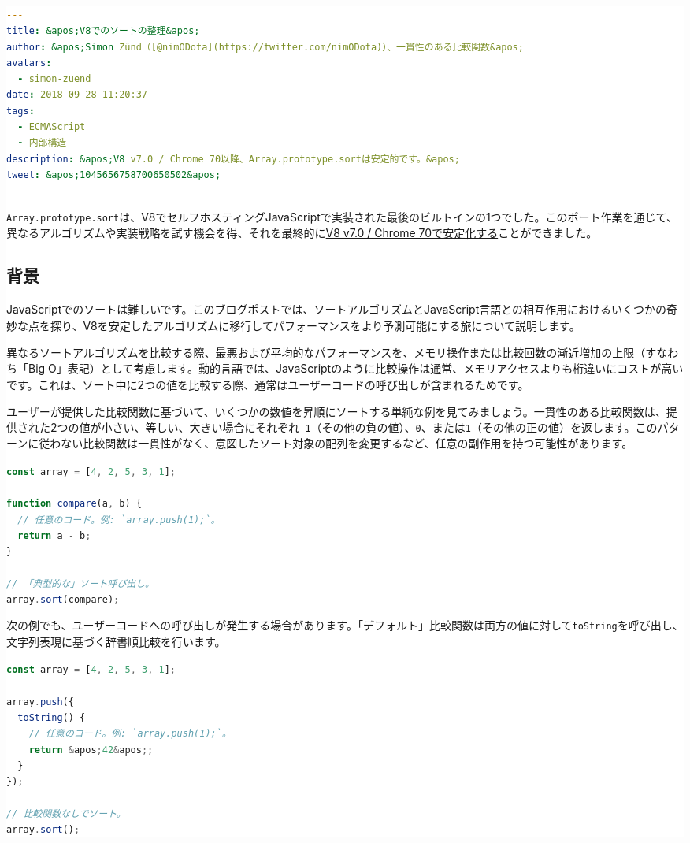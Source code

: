 ```yaml
---
title: &apos;V8でのソートの整理&apos;
author: &apos;Simon Zünd（[@nimODota](https://twitter.com/nimODota)）、一貫性のある比較関数&apos;
avatars:
  - simon-zuend
date: 2018-09-28 11:20:37
tags:
  - ECMAScript
  - 内部構造
description: &apos;V8 v7.0 / Chrome 70以降、Array.prototype.sortは安定的です。&apos;
tweet: &apos;1045656758700650502&apos;
---
```

`Array.prototype.sort`は、V8でセルフホスティングJavaScriptで実装された最後のビルトインの1つでした。このポート作業を通じて、異なるアルゴリズムや実装戦略を試す機会を得、それを最終的に[V8 v7.0 / Chrome 70で安定化する](https://mathiasbynens.be/demo/sort-stability)ことができました。


## 背景

JavaScriptでのソートは難しいです。このブログポストでは、ソートアルゴリズムとJavaScript言語との相互作用におけるいくつかの奇妙な点を探り、V8を安定したアルゴリズムに移行してパフォーマンスをより予測可能にする旅について説明します。

異なるソートアルゴリズムを比較する際、最悪および平均的なパフォーマンスを、メモリ操作または比較回数の漸近増加の上限（すなわち「Big O」表記）として考慮します。動的言語では、JavaScriptのように比較操作は通常、メモリアクセスよりも桁違いにコストが高いです。これは、ソート中に2つの値を比較する際、通常はユーザーコードの呼び出しが含まれるためです。

ユーザーが提供した比較関数に基づいて、いくつかの数値を昇順にソートする単純な例を見てみましょう。一貫性のある比較関数は、提供された2つの値が小さい、等しい、大きい場合にそれぞれ`-1`（その他の負の値）、`0`、または`1`（その他の正の値）を返します。このパターンに従わない比較関数は一貫性がなく、意図したソート対象の配列を変更するなど、任意の副作用を持つ可能性があります。

```js
const array = [4, 2, 5, 3, 1];

function compare(a, b) {
  // 任意のコード。例: `array.push(1);`。
  return a - b;
}

// 「典型的な」ソート呼び出し。
array.sort(compare);
```

次の例でも、ユーザーコードへの呼び出しが発生する場合があります。「デフォルト」比較関数は両方の値に対して`toString`を呼び出し、文字列表現に基づく辞書順比較を行います。

```js
const array = [4, 2, 5, 3, 1];

array.push({
  toString() {
    // 任意のコード。例: `array.push(1);`。
    return &apos;42&apos;;
  }
});

// 比較関数なしでソート。
array.sort();
```
